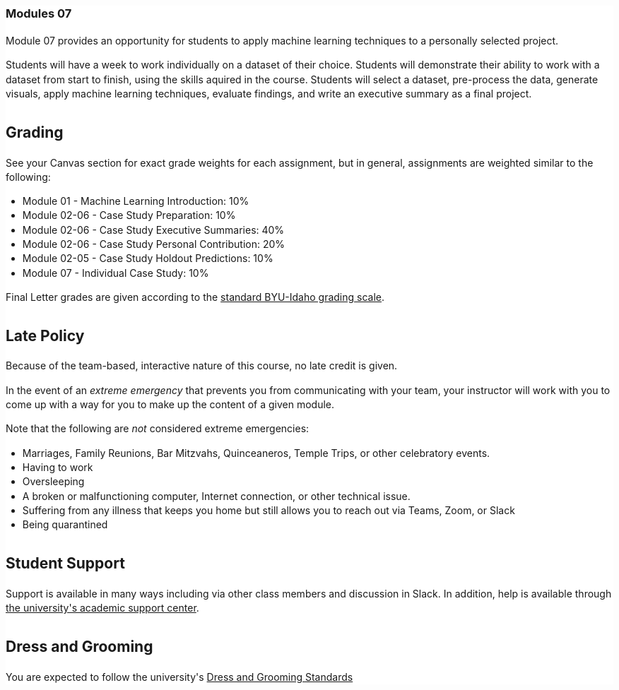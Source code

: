 ### Modules 07

Module 07 provides an opportunity for students to apply machine learning techniques to a personally selected project.

Students will have a week to work individually on a dataset of their choice. Students will demonstrate their ability to work with a dataset from start to finish, using the skills aquired in the course. Students will select a dataset, pre-process the data, generate visuals, apply machine learning techniques, evaluate findings, and write an executive summary as a final project.

## Grading

See your Canvas section for exact grade weights for each assignment, but in general, assignments are weighted similar to the following:

 * Module 01 - Machine Learning Introduction: 10%
 * Module 02-06 - Case Study Preparation: 10%
 * Module 02-06 - Case Study Executive Summaries: 40%
 * Module 02-06 - Case Study Personal Contribution: 20%
 * Module 02-05 - Case Study Holdout Predictions: 10%
 * Module 07 - Individual Case Study: 10%

Final Letter grades are given according to the [standard BYU-Idaho grading scale](https://www.byui.edu/student-records/grades/grading-system).

## Late Policy

Because of the team-based, interactive nature of this course, no late credit is given. 

In the event of an *extreme emergency* that prevents you from communicating with your team, your instructor will work with you to come up with a way for you to make up the content of a given module.

Note that the following are *not* considered extreme emergencies:

* Marriages, Family Reunions, Bar Mitzvahs, Quinceaneros, Temple Trips, or other celebratory events.
* Having to work
* Oversleeping
* A broken or malfunctioning computer, Internet connection, or other technical issue.
* Suffering from any illness that keeps you home but still allows you to reach out via Teams, Zoom, or Slack
* Being quarantined

## Student Support

Support is available in many ways including via other class members and discussion in Slack. In addition, help is available through [the university's academic support center](http://www.byui.edu/academic-support-centers).

## Dress and Grooming

You are expected to follow the university's [Dress and Grooming Standards](http://www.byui.edu/student-honor-office/ces-honor-code/dress-and-grooming)
